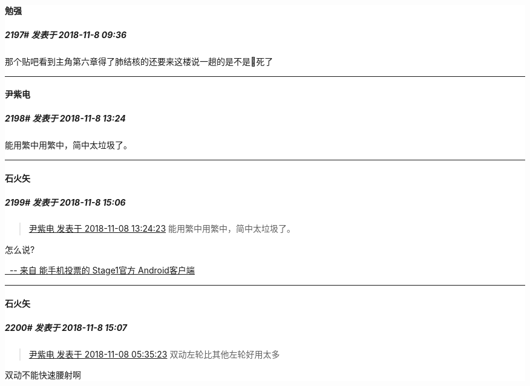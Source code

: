 ####  勉强  
##### 2197#       发表于 2018-11-8 09:36




那个贴吧看到主角第六章得了肺结核的还要来这楼说一趟的是不是🐎死了


















*****

####  尹紫电  
##### 2198#       发表于 2018-11-8 13:24




能用繁中用繁中，简中太垃圾了。







*****

####  石火矢  
##### 2199#       发表于 2018-11-8 15:06



<blockquote><a href="httphttps://bbs.saraba1st.com/2b/forum.php?mod=redirect&amp;goto=findpost&amp;pid=41524800&amp;ptid=1645555" target="_blank">尹紫电 发表于 2018-11-08 13:24:23</a>
能用繁中用繁中，简中太垃圾了。</blockquote>怎么说?

[  -- 来自 能手机投票的 Stage1官方 Android客户端](https://www.coolapk.com/apk/140634)







*****

####  石火矢  
##### 2200#       发表于 2018-11-8 15:07



<blockquote><a href="httphttps://bbs.saraba1st.com/2b/forum.php?mod=redirect&amp;goto=findpost&amp;pid=41520813&amp;ptid=1645555" target="_blank">尹紫电 发表于 2018-11-08 05:35:23</a>
双动左轮比其他左轮好用太多</blockquote>双动不能快速腰射啊
